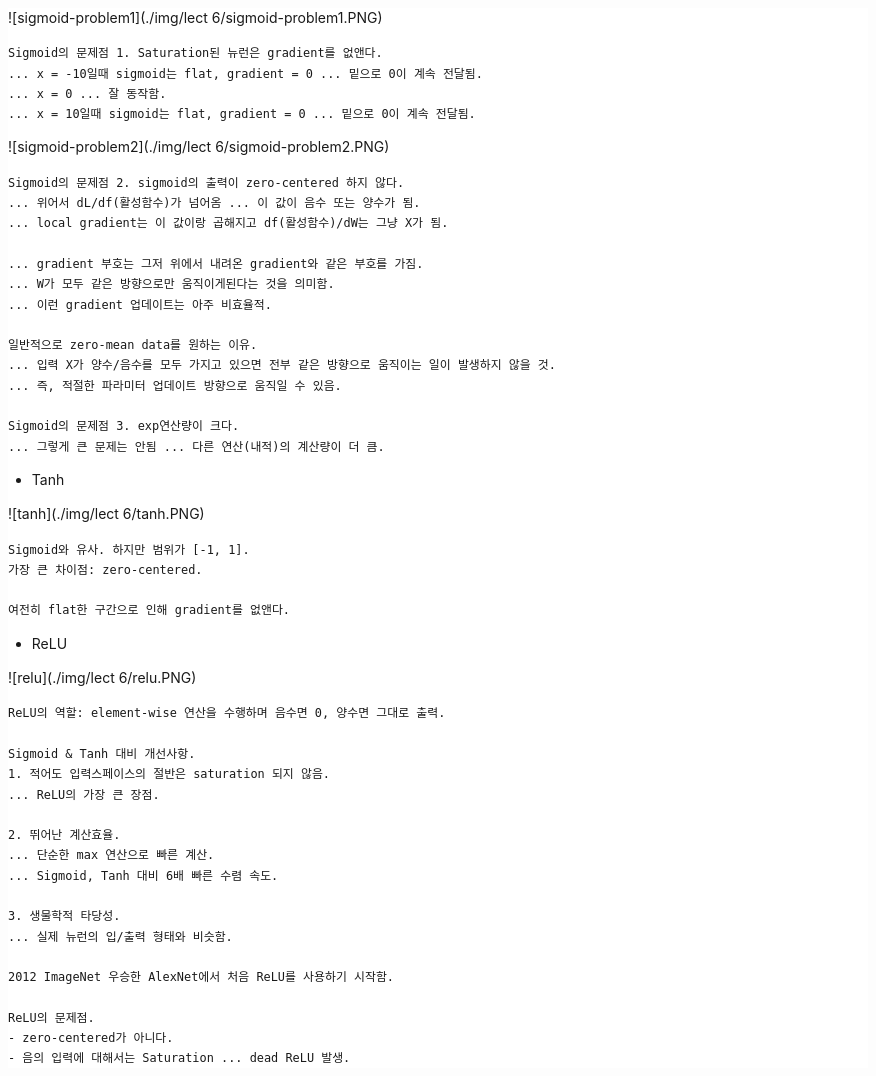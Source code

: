 ![sigmoid-problem1](./img/lect 6/sigmoid-problem1.PNG)

```
Sigmoid의 문제점 1. Saturation된 뉴런은 gradient를 없앤다.
... x = -10일때 sigmoid는 flat, gradient = 0 ... 밑으로 0이 계속 전달됨.
... x = 0 ... 잘 동작함.
... x = 10일때 sigmoid는 flat, gradient = 0 ... 밑으로 0이 계속 전달됨.
```

![sigmoid-problem2](./img/lect 6/sigmoid-problem2.PNG)

```
Sigmoid의 문제점 2. sigmoid의 출력이 zero-centered 하지 않다.
... 위어서 dL/df(활성함수)가 넘어옴 ... 이 값이 음수 또는 양수가 됨.
... local gradient는 이 값이랑 곱해지고 df(활성함수)/dW는 그냥 X가 됨.

... gradient 부호는 그저 위에서 내려온 gradient와 같은 부호를 가짐.
... W가 모두 같은 방향으로만 움직이게된다는 것을 의미함.
... 이런 gradient 업데이트는 아주 비효율적.

일반적으로 zero-mean data를 원하는 이유.
... 입력 X가 양수/음수를 모두 가지고 있으면 전부 같은 방향으로 움직이는 일이 발생하지 않을 것.
... 즉, 적절한 파라미터 업데이트 방향으로 움직일 수 있음.

Sigmoid의 문제점 3. exp연산량이 크다.
... 그렇게 큰 문제는 안됨 ... 다른 연산(내적)의 계산량이 더 큼.
```

- Tanh

![tanh](./img/lect 6/tanh.PNG)

```
Sigmoid와 유사. 하지만 범위가 [-1, 1].
가장 큰 차이점: zero-centered.

여전히 flat한 구간으로 인해 gradient를 없앤다.
```

- ReLU

![relu](./img/lect 6/relu.PNG)

```
ReLU의 역할: element-wise 연산을 수행하며 음수면 0, 양수면 그대로 출력.

Sigmoid & Tanh 대비 개선사항.
1. 적어도 입력스페이스의 절반은 saturation 되지 않음.
... ReLU의 가장 큰 장점.

2. 뛰어난 계산효율.
... 단순한 max 연산으로 빠른 계산.
... Sigmoid, Tanh 대비 6배 빠른 수렴 속도.

3. 생물학적 타당성.
... 실제 뉴런의 입/출력 형태와 비슷함.

2012 ImageNet 우승한 AlexNet에서 처음 ReLU를 사용하기 시작함.

ReLU의 문제점.
- zero-centered가 아니다.
- 음의 입력에 대해서는 Saturation ... dead ReLU 발생.
```
